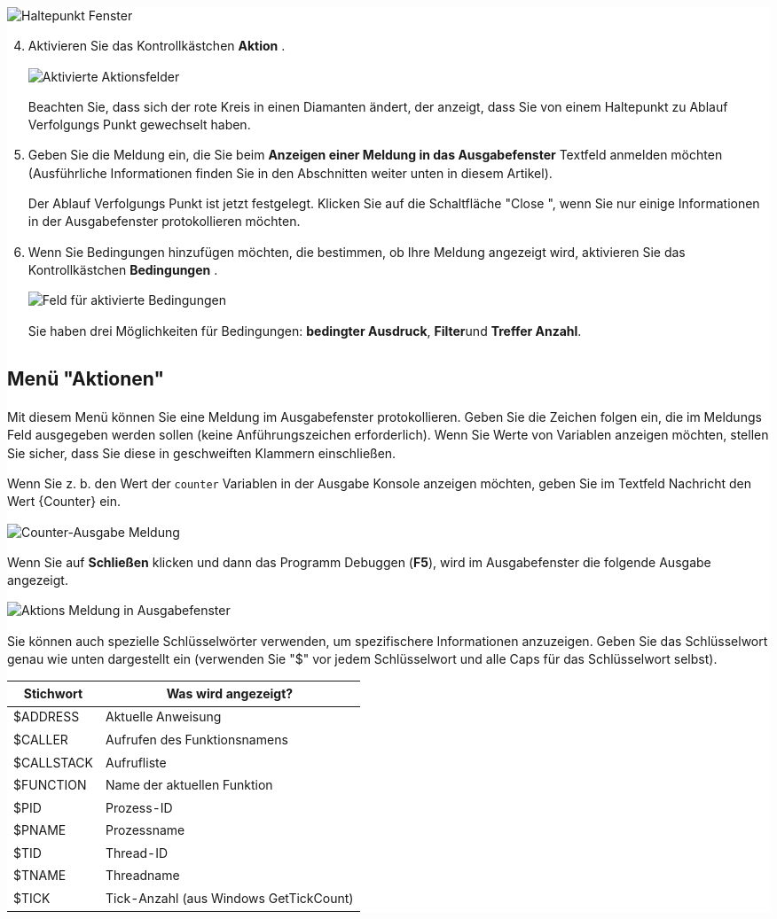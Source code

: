    ![Haltepunkt Fenster](../debugger/media/breakpointwindow.png "Haltepunkt Fenster")

4. Aktivieren Sie das Kontrollkästchen **Aktion** .

   ![Aktivierte Aktionsfelder](../debugger/media/checkedactionsbox.png "Aktivierte Aktionsfelder")

   Beachten Sie, dass sich der rote Kreis in einen Diamanten ändert, der anzeigt, dass Sie von einem Haltepunkt zu Ablauf Verfolgungs Punkt gewechselt haben.

5. Geben Sie die Meldung ein, die Sie beim **Anzeigen einer Meldung in das Ausgabefenster** Textfeld anmelden möchten (Ausführliche Informationen finden Sie in den Abschnitten weiter unten in diesem Artikel).

   Der Ablauf Verfolgungs Punkt ist jetzt festgelegt. Klicken Sie auf die Schaltfläche &quot;Close &quot;, wenn Sie nur einige Informationen in der Ausgabefenster protokollieren möchten.

6. Wenn Sie Bedingungen hinzufügen möchten, die bestimmen, ob Ihre Meldung angezeigt wird, aktivieren Sie das Kontrollkästchen **Bedingungen** .

   ![Feld für aktivierte Bedingungen](../debugger/media/checkedconditionsbox.png "Feld für aktivierte Bedingungen")

   Sie haben drei Möglichkeiten für Bedingungen: **bedingter Ausdruck**, **Filter**und **Treffer Anzahl**.

## <a name="actions-menu"></a>Menü "Aktionen"

Mit diesem Menü können Sie eine Meldung im Ausgabefenster protokollieren. Geben Sie die Zeichen folgen ein, die im Meldungs Feld ausgegeben werden sollen (keine Anführungszeichen erforderlich). Wenn Sie Werte von Variablen anzeigen möchten, stellen Sie sicher, dass Sie diese in geschweiften Klammern einschließen.

Wenn Sie z. b. den Wert der `counter` Variablen in der Ausgabe Konsole anzeigen möchten, geben Sie im Textfeld Nachricht den Wert {Counter} ein.

![Counter-Ausgabe Meldung](../debugger/media/counteroutputmessage.png "Counter-Ausgabe Meldung")

Wenn Sie auf **Schließen** klicken und dann das Programm Debuggen (**F5**), wird im Ausgabefenster die folgende Ausgabe angezeigt.

![Aktions Meldung in Ausgabefenster](../debugger/media/actionsmessageinoutputwindow.png "Aktions Meldung in Ausgabefenster")

Sie können auch spezielle Schlüsselwörter verwenden, um spezifischere Informationen anzuzeigen. Geben Sie das Schlüsselwort genau wie unten dargestellt ein (verwenden Sie "$" vor jedem Schlüsselwort und alle Caps für das Schlüsselwort selbst).

| Stichwort | Was wird angezeigt? |
| --- | --- |
| $ADDRESS | Aktuelle Anweisung |
| $CALLER | Aufrufen des Funktionsnamens |
| $CALLSTACK | Aufrufliste |
| $FUNCTION | Name der aktuellen Funktion |
| $PID | Prozess-ID |
| $PNAME | Prozessname |
| $TID | Thread-ID |
| $TNAME   | Threadname |
| $TICK | Tick-Anzahl (aus Windows GetTickCount) |
